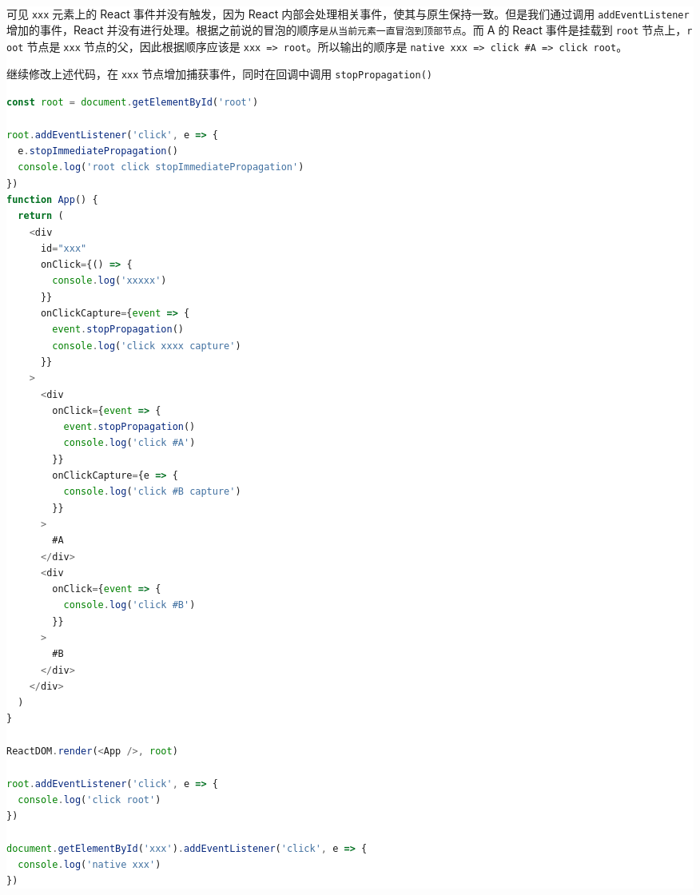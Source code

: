 可见 `xxx` 元素上的 React 事件并没有触发，因为 React 内部会处理相关事件，使其与原生保持一致。但是我们通过调用 `addEventListener` 增加的事件，React 并没有进行处理。根据之前说的冒泡的顺序`是从当前元素一直冒泡到顶部节点`。而 A 的 React 事件是挂载到 `root` 节点上，`root` 节点是 `xxx` 节点的父，因此根据顺序应该是 `xxx => root`。所以输出的顺序是 `native xxx => click #A => click root`。

继续修改上述代码，在 `xxx` 节点增加捕获事件，同时在回调中调用 `stopPropagation()`

```js
const root = document.getElementById('root')

root.addEventListener('click', e => {
  e.stopImmediatePropagation()
  console.log('root click stopImmediatePropagation')
})
function App() {
  return (
    <div
      id="xxx"
      onClick={() => {
        console.log('xxxxx')
      }}
      onClickCapture={event => {
        event.stopPropagation()
        console.log('click xxxx capture')
      }}
    >
      <div
        onClick={event => {
          event.stopPropagation()
          console.log('click #A')
        }}
        onClickCapture={e => {
          console.log('click #B capture')
        }}
      >
        #A
      </div>
      <div
        onClick={event => {
          console.log('click #B')
        }}
      >
        #B
      </div>
    </div>
  )
}

ReactDOM.render(<App />, root)

root.addEventListener('click', e => {
  console.log('click root')
})

document.getElementById('xxx').addEventListener('click', e => {
  console.log('native xxx')
})
```
